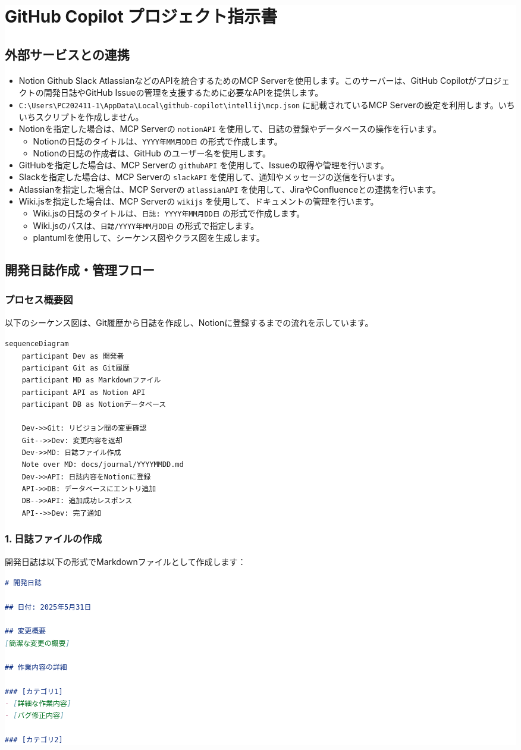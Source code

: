# GitHub Copilot プロジェクト指示書

## 外部サービスとの連携

- Notion Github Slack AtlassianなどのAPIを統合するためのMCP Serverを使用します。このサーバーは、GitHub Copilotがプロジェクトの開発日誌やGitHub Issueの管理を支援するために必要なAPIを提供します。
- `C:\Users\PC202411-1\AppData\Local\github-copilot\intellij\mcp.json` に記載されているMCP Serverの設定を利用します。いちいちスクリプトを作成しません。
- Notionを指定した場合は、MCP Serverの `notionAPI` を使用して、日誌の登録やデータベースの操作を行います。
  - Notionの日誌のタイトルは、`YYYY年MM月DD日` の形式で作成します。
  - Notionの日誌の作成者は、GitHub のユーザー名を使用します。
- GitHubを指定した場合は、MCP Serverの `githubAPI` を使用して、Issueの取得や管理を行います。
- Slackを指定した場合は、MCP Serverの `slackAPI` を使用して、通知やメッセージの送信を行います。
- Atlassianを指定した場合は、MCP Serverの `atlassianAPI` を使用して、JiraやConfluenceとの連携を行います。
- Wiki.jsを指定した場合は、MCP Serverの `wikijs` を使用して、ドキュメントの管理を行います。
  - Wiki.jsの日誌のタイトルは、`日誌: YYYY年MM月DD日` の形式で作成します。
  - Wiki.jsのパスは、`日誌/YYYY年MM月DD日` の形式で指定します。
  - plantumlを使用して、シーケンス図やクラス図を生成します。


## 開発日誌作成・管理フロー

### プロセス概要図

以下のシーケンス図は、Git履歴から日誌を作成し、Notionに登録するまでの流れを示しています。

```mermaid
sequenceDiagram
    participant Dev as 開発者
    participant Git as Git履歴
    participant MD as Markdownファイル
    participant API as Notion API
    participant DB as Notionデータベース
    
    Dev->>Git: リビジョン間の変更確認
    Git-->>Dev: 変更内容を返却
    Dev->>MD: 日誌ファイル作成
    Note over MD: docs/journal/YYYYMMDD.md
    Dev->>API: 日誌内容をNotionに登録
    API->>DB: データベースにエントリ追加
    DB-->>API: 追加成功レスポンス
    API-->>Dev: 完了通知
```

### 1. 日誌ファイルの作成

開発日誌は以下の形式でMarkdownファイルとして作成します：

```markdown
# 開発日誌

## 日付: 2025年5月31日

## 変更概要
[簡潔な変更の概要]

## 作業内容の詳細

### [カテゴリ1]
- [詳細な作業内容]
- [バグ修正内容]

### [カテゴリ2]
```